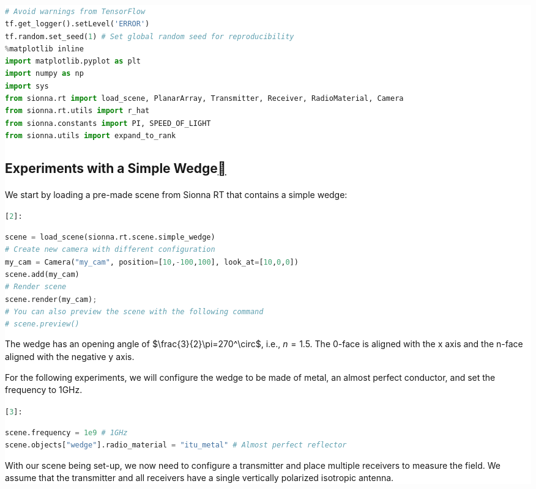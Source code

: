 ```python
# Avoid warnings from TensorFlow
tf.get_logger().setLevel('ERROR')
tf.random.set_seed(1) # Set global random seed for reproducibility
%matplotlib inline
import matplotlib.pyplot as plt
import numpy as np
import sys
from sionna.rt import load_scene, PlanarArray, Transmitter, Receiver, RadioMaterial, Camera
from sionna.rt.utils import r_hat
from sionna.constants import PI, SPEED_OF_LIGHT
from sionna.utils import expand_to_rank
```

## Experiments with a Simple Wedge<a class="headerlink" href="https://nvlabs.github.io/sionna/examples/Sionna_Ray_Tracing_Diffraction.html#Experiments-with-a-Simple-Wedge" title="Permalink to this headline"></a>
    
We start by loading a pre-made scene from Sionna RT that contains a simple wedge:

```python
[2]:
```

```python
scene = load_scene(sionna.rt.scene.simple_wedge)
# Create new camera with different configuration
my_cam = Camera("my_cam", position=[10,-100,100], look_at=[10,0,0])
scene.add(my_cam)
# Render scene
scene.render(my_cam);
# You can also preview the scene with the following command
# scene.preview()
```


    
The wedge has an opening angle of $\frac{3}{2}\pi=270^\circ$, i.e., $n=1.5$. The 0-face is aligned with the x axis and the n-face aligned with the negative y axis.
    
For the following experiments, we will configure the wedge to be made of metal, an almost perfect conductor, and set the frequency to 1GHz.

```python
[3]:
```

```python
scene.frequency = 1e9 # 1GHz
scene.objects["wedge"].radio_material = "itu_metal" # Almost perfect reflector
```

    
With our scene being set-up, we now need to configure a transmitter and place multiple receivers to measure the field. We assume that the transmitter and all receivers have a single vertically polarized isotropic antenna.

